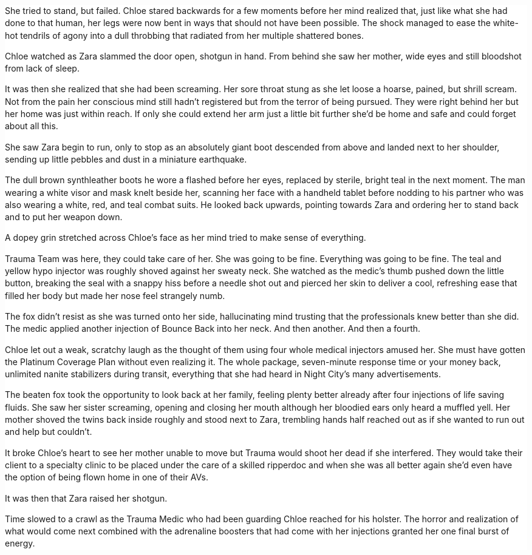 She tried to stand, but failed. Chloe stared backwards for a few moments before her mind realized that, just like what she had done to that human, her legs were now bent in ways that should not have been possible. The shock managed to ease the white-hot tendrils of agony into a dull throbbing that radiated from her multiple shattered bones.

Chloe watched as Zara slammed the door open, shotgun in hand. From behind she saw her mother, wide eyes and still bloodshot from lack of sleep.

It was then she realized that she had been screaming. Her sore throat stung as she let loose a hoarse, pained, but shrill scream. Not from the pain her conscious mind still hadn’t registered but from the terror of being pursued. They were right behind her but her home was just within reach. If only she could extend her arm just a little bit further she’d be home and safe and could forget about all this.

She saw Zara begin to run, only to stop as an absolutely giant boot descended from above and landed next to her shoulder, sending up little pebbles and dust in a miniature earthquake.

The dull brown synthleather boots he wore a flashed before her eyes, replaced by sterile, bright teal in the next moment. The man wearing a white visor and mask knelt beside her, scanning her face with a handheld tablet before nodding to his partner who was also wearing a white, red, and teal combat suits. He looked back upwards, pointing towards Zara and ordering her to stand back and to put her weapon down.

A dopey grin stretched across Chloe’s face as her mind tried to make sense of everything.

Trauma Team was here, they could take care of her. She was going to be fine. Everything was going to be fine. The teal and yellow hypo injector was roughly shoved against her sweaty neck. She watched as the medic’s thumb pushed down the little button, breaking the seal with a snappy hiss before a needle shot out and pierced her skin to deliver a cool, refreshing ease that filled her body but made her nose feel strangely numb.

The fox didn’t resist as she was turned onto her side, hallucinating mind trusting that the professionals knew better than she did. The medic applied another injection of Bounce Back into her neck. And then another. And then a fourth.

Chloe let out a weak, scratchy laugh as the thought of them using four whole medical injectors amused her. She must have gotten the Platinum Coverage Plan without even realizing it. The whole package, seven-minute response time or your money back, unlimited nanite stabilizers during transit, everything that she had heard in Night City’s many advertisements.

The beaten fox took the opportunity to look back at her family, feeling plenty better already after four injections of life saving fluids. She saw her sister screaming, opening and closing her mouth although her bloodied ears only heard a muffled yell. Her mother shoved the twins back inside roughly and stood next to Zara, trembling hands half reached out as if she wanted to run out and help but couldn’t.

It broke Chloe’s heart to see her mother unable to move but Trauma would shoot her dead if she interfered. They would take their client to a specialty clinic to be placed under the care of a skilled ripperdoc and when she was all better again she’d even have the option of being flown home in one of their AVs.

It was then that Zara raised her shotgun.

Time slowed to a crawl as the Trauma Medic who had been guarding Chloe reached for his holster. The horror and realization of what would come next combined with the adrenaline boosters that had come with her injections granted her one final burst of energy.
